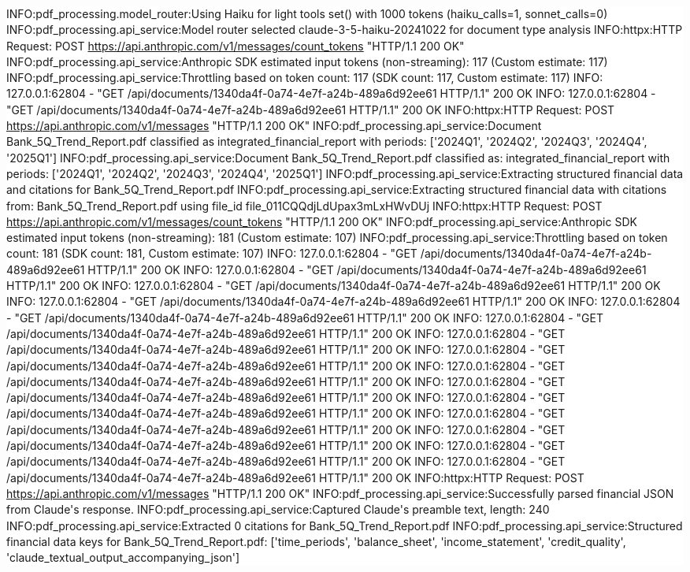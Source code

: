INFO:pdf_processing.model_router:Using Haiku for light tools set() with 1000 tokens (haiku_calls=1, sonnet_calls=0)
INFO:pdf_processing.api_service:Model router selected claude-3-5-haiku-20241022 for document type analysis
INFO:httpx:HTTP Request: POST https://api.anthropic.com/v1/messages/count_tokens "HTTP/1.1 200 OK"
INFO:pdf_processing.api_service:Anthropic SDK estimated input tokens (non-streaming): 117 (Custom estimate: 117)
INFO:pdf_processing.api_service:Throttling based on token count: 117 (SDK count: 117, Custom estimate: 117)
INFO:     127.0.0.1:62804 - "GET /api/documents/1340da4f-0a74-4e7f-a24b-489a6d92ee61 HTTP/1.1" 200 OK
INFO:     127.0.0.1:62804 - "GET /api/documents/1340da4f-0a74-4e7f-a24b-489a6d92ee61 HTTP/1.1" 200 OK
INFO:httpx:HTTP Request: POST https://api.anthropic.com/v1/messages "HTTP/1.1 200 OK"
INFO:pdf_processing.api_service:Document Bank_5Q_Trend_Report.pdf classified as integrated_financial_report with periods: ['2024Q1', '2024Q2', '2024Q3', '2024Q4', '2025Q1']
INFO:pdf_processing.api_service:Document Bank_5Q_Trend_Report.pdf classified as: integrated_financial_report with periods: ['2024Q1', '2024Q2', '2024Q3', '2024Q4', '2025Q1']
INFO:pdf_processing.api_service:Extracting structured financial data and citations for Bank_5Q_Trend_Report.pdf
INFO:pdf_processing.api_service:Extracting structured financial data with citations from: Bank_5Q_Trend_Report.pdf using file_id file_011CQQdjLdUpax3mLxHWvDUj
INFO:httpx:HTTP Request: POST https://api.anthropic.com/v1/messages/count_tokens "HTTP/1.1 200 OK"
INFO:pdf_processing.api_service:Anthropic SDK estimated input tokens (non-streaming): 181 (Custom estimate: 107)
INFO:pdf_processing.api_service:Throttling based on token count: 181 (SDK count: 181, Custom estimate: 107)
INFO:     127.0.0.1:62804 - "GET /api/documents/1340da4f-0a74-4e7f-a24b-489a6d92ee61 HTTP/1.1" 200 OK
INFO:     127.0.0.1:62804 - "GET /api/documents/1340da4f-0a74-4e7f-a24b-489a6d92ee61 HTTP/1.1" 200 OK
INFO:     127.0.0.1:62804 - "GET /api/documents/1340da4f-0a74-4e7f-a24b-489a6d92ee61 HTTP/1.1" 200 OK
INFO:     127.0.0.1:62804 - "GET /api/documents/1340da4f-0a74-4e7f-a24b-489a6d92ee61 HTTP/1.1" 200 OK
INFO:     127.0.0.1:62804 - "GET /api/documents/1340da4f-0a74-4e7f-a24b-489a6d92ee61 HTTP/1.1" 200 OK
INFO:     127.0.0.1:62804 - "GET /api/documents/1340da4f-0a74-4e7f-a24b-489a6d92ee61 HTTP/1.1" 200 OK
INFO:     127.0.0.1:62804 - "GET /api/documents/1340da4f-0a74-4e7f-a24b-489a6d92ee61 HTTP/1.1" 200 OK
INFO:     127.0.0.1:62804 - "GET /api/documents/1340da4f-0a74-4e7f-a24b-489a6d92ee61 HTTP/1.1" 200 OK
INFO:     127.0.0.1:62804 - "GET /api/documents/1340da4f-0a74-4e7f-a24b-489a6d92ee61 HTTP/1.1" 200 OK
INFO:     127.0.0.1:62804 - "GET /api/documents/1340da4f-0a74-4e7f-a24b-489a6d92ee61 HTTP/1.1" 200 OK
INFO:     127.0.0.1:62804 - "GET /api/documents/1340da4f-0a74-4e7f-a24b-489a6d92ee61 HTTP/1.1" 200 OK
INFO:     127.0.0.1:62804 - "GET /api/documents/1340da4f-0a74-4e7f-a24b-489a6d92ee61 HTTP/1.1" 200 OK
INFO:     127.0.0.1:62804 - "GET /api/documents/1340da4f-0a74-4e7f-a24b-489a6d92ee61 HTTP/1.1" 200 OK
INFO:     127.0.0.1:62804 - "GET /api/documents/1340da4f-0a74-4e7f-a24b-489a6d92ee61 HTTP/1.1" 200 OK
INFO:     127.0.0.1:62804 - "GET /api/documents/1340da4f-0a74-4e7f-a24b-489a6d92ee61 HTTP/1.1" 200 OK
INFO:httpx:HTTP Request: POST https://api.anthropic.com/v1/messages "HTTP/1.1 200 OK"
INFO:pdf_processing.api_service:Successfully parsed financial JSON from Claude's response.
INFO:pdf_processing.api_service:Captured Claude's preamble text, length: 240
INFO:pdf_processing.api_service:Extracted 0 citations for Bank_5Q_Trend_Report.pdf
INFO:pdf_processing.api_service:Structured financial data keys for Bank_5Q_Trend_Report.pdf: ['time_periods', 'balance_sheet', 'income_statement', 'credit_quality', 'claude_textual_output_accompanying_json']